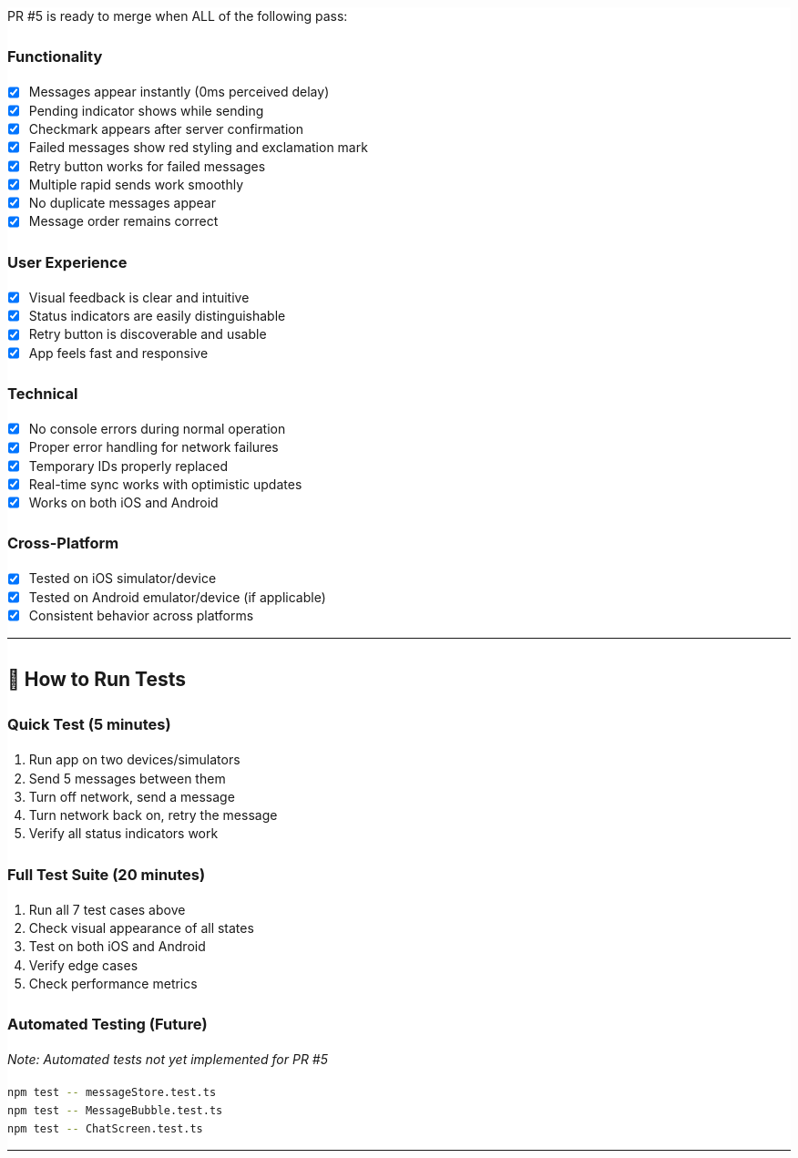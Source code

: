 PR #5 is ready to merge when ALL of the following pass:

### Functionality
- [x] Messages appear instantly (0ms perceived delay)
- [x] Pending indicator shows while sending
- [x] Checkmark appears after server confirmation
- [x] Failed messages show red styling and exclamation mark
- [x] Retry button works for failed messages
- [x] Multiple rapid sends work smoothly
- [x] No duplicate messages appear
- [x] Message order remains correct

### User Experience
- [x] Visual feedback is clear and intuitive
- [x] Status indicators are easily distinguishable
- [x] Retry button is discoverable and usable
- [x] App feels fast and responsive

### Technical
- [x] No console errors during normal operation
- [x] Proper error handling for network failures
- [x] Temporary IDs properly replaced
- [x] Real-time sync works with optimistic updates
- [x] Works on both iOS and Android

### Cross-Platform
- [x] Tested on iOS simulator/device
- [x] Tested on Android emulator/device (if applicable)
- [x] Consistent behavior across platforms

---

## 🚀 How to Run Tests

### Quick Test (5 minutes)
1. Run app on two devices/simulators
2. Send 5 messages between them
3. Turn off network, send a message
4. Turn network back on, retry the message
5. Verify all status indicators work

### Full Test Suite (20 minutes)
1. Run all 7 test cases above
2. Check visual appearance of all states
3. Test on both iOS and Android
4. Verify edge cases
5. Check performance metrics

### Automated Testing (Future)
*Note: Automated tests not yet implemented for PR #5*
```bash
npm test -- messageStore.test.ts
npm test -- MessageBubble.test.ts
npm test -- ChatScreen.test.ts
```

---